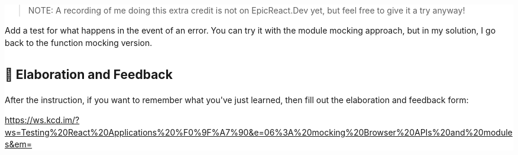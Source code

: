 > NOTE: A recording of me doing this extra credit is not on EpicReact.Dev yet,
> but feel free to give it a try anyway!

Add a test for what happens in the event of an error. You can try it with the
module mocking approach, but in my solution, I go back to the function mocking
version.

## 🦉 Elaboration and Feedback

After the instruction, if you want to remember what you've just learned, then
fill out the elaboration and feedback form:

https://ws.kcd.im/?ws=Testing%20React%20Applications%20%F0%9F%A7%90&e=06%3A%20mocking%20Browser%20APIs%20and%20modules&em=
